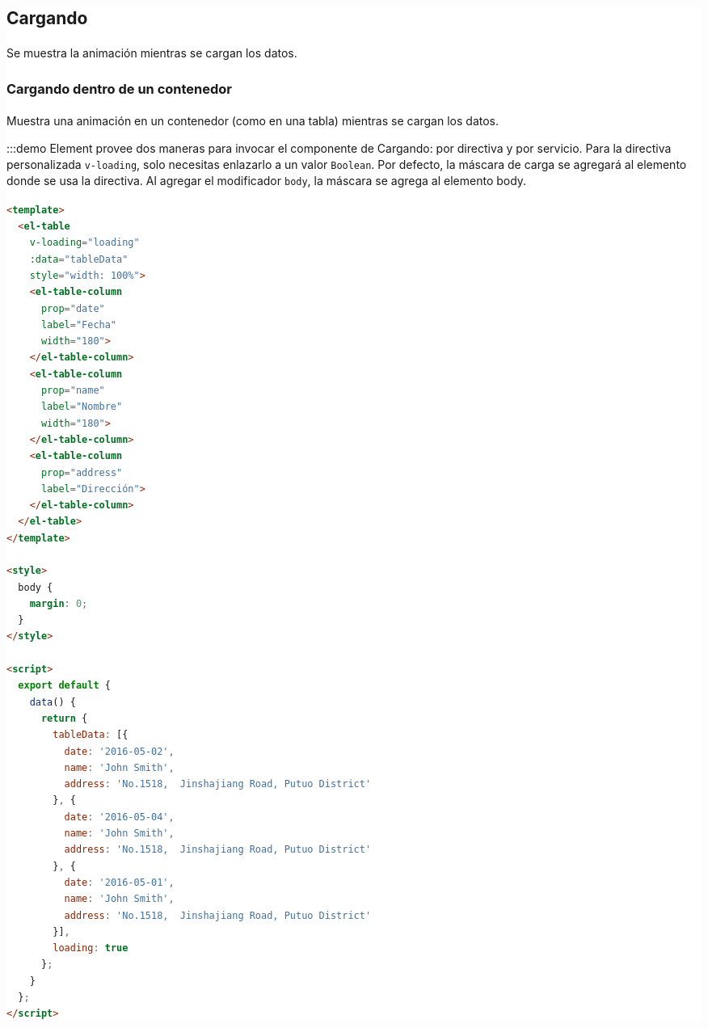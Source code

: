 ## Cargando

Se muestra la animación mientras se cargan los datos.

### Cargando dentro de un contenedor

Muestra una animación en un contenedor (como en una tabla) mientras se cargan los datos.

:::demo Element provee dos maneras para invocar el componente de Cargando: por directiva y por servicio. Para la directiva personalizada `v-loading`, solo necesitas enlazarlo a un valor `Boolean`. Por defecto, la máscara de carga se agregará al elemento donde se usa la directiva. Al agregar el modificador `body`, la máscara se agrega al elemento body.

```html
<template>
  <el-table
    v-loading="loading"
    :data="tableData"
    style="width: 100%">
    <el-table-column
      prop="date"
      label="Fecha"
      width="180">
    </el-table-column>
    <el-table-column
      prop="name"
      label="Nombre"
      width="180">
    </el-table-column>
    <el-table-column
      prop="address"
      label="Dirección">
    </el-table-column>
  </el-table>
</template>

<style>
  body {
    margin: 0;
  }
</style>

<script>
  export default {
    data() {
      return {
        tableData: [{
          date: '2016-05-02',
          name: 'John Smith',
          address: 'No.1518,  Jinshajiang Road, Putuo District'
        }, {
          date: '2016-05-04',
          name: 'John Smith',
          address: 'No.1518,  Jinshajiang Road, Putuo District'
        }, {
          date: '2016-05-01',
          name: 'John Smith',
          address: 'No.1518,  Jinshajiang Road, Putuo District'
        }],
        loading: true
      };
    }
  };
</script>
```